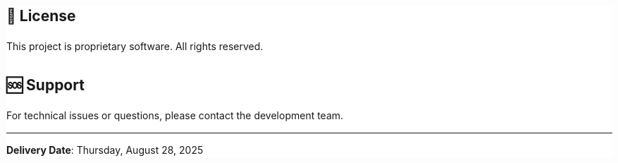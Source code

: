 ## 📄 License

This project is proprietary software. All rights reserved.

## 🆘 Support

For technical issues or questions, please contact the development team.

---

**Delivery Date**: Thursday, August 28, 2025
